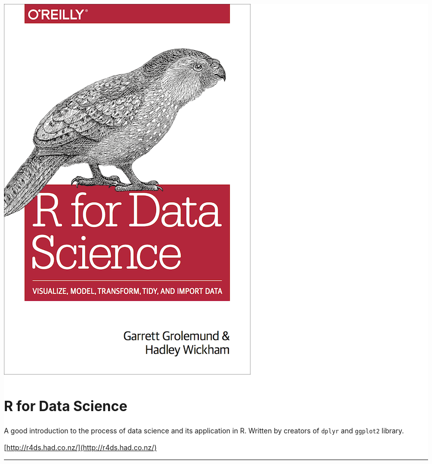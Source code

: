 ![left](img/datascienceinR.png)
# R for Data Science
A good introduction to the process of data science and its application in R. Written by creators of `dplyr` and `ggplot2` library.

[http://r4ds.had.co.nz/](http://r4ds.had.co.nz/)

---
